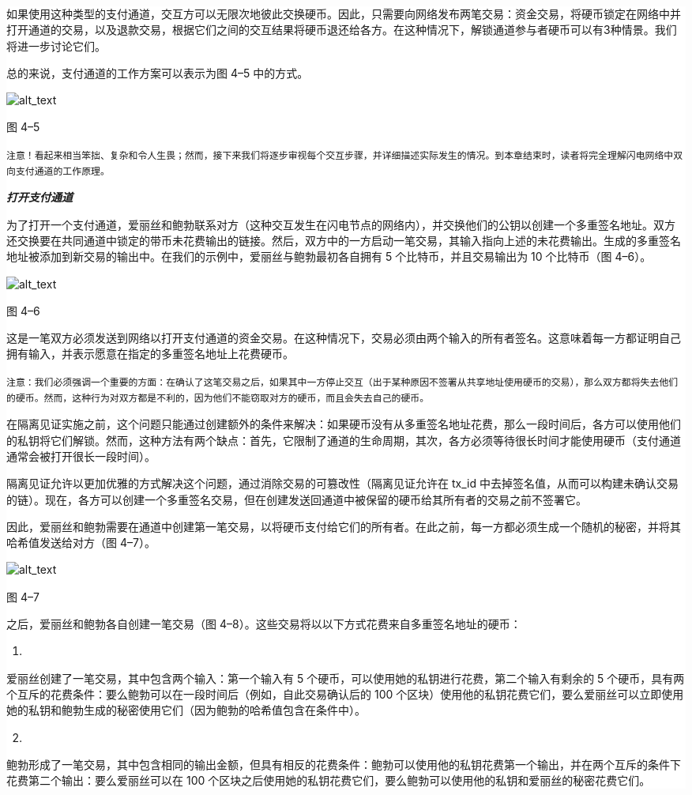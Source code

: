 如果使用这种类型的支付通道，交互方可以无限次地彼此交换硬币。因此，只需要向网络发布两笔交易：资金交易，将硬币锁定在网络中并打开通道的交易，以及退款交易，根据它们之间的交互结果将硬币退还给各方。在这种情况下，解锁通道参与者硬币可以有3种情景。我们将进一步讨论它们。

总的来说，支付通道的工作方案可以表示为图 4–5 中的方式。


![alt_text](images/image5.png "image_tooltip")


图 4–5


```
注意！看起来相当笨拙、复杂和令人生畏；然而，接下来我们将逐步审视每个交互步骤，并详细描述实际发生的情况。到本章结束时，读者将完全理解闪电网络中双向支付通道的工作原理。
```


***打开支付通道***

为了打开一个支付通道，爱丽丝和鲍勃联系对方（这种交互发生在闪电节点的网络内），并交换他们的公钥以创建一个多重签名地址。双方还交换要在共同通道中锁定的带币未花费输出的链接。然后，双方中的一方启动一笔交易，其输入指向上述的未花费输出。生成的多重签名地址被添加到新交易的输出中。在我们的示例中，爱丽丝与鲍勃最初各自拥有 5 个比特币，并且交易输出为 10 个比特币（图 4–6）。


![alt_text](images/image6.png "image_tooltip")


图 4–6

这是一笔双方必须发送到网络以打开支付通道的资金交易。在这种情况下，交易必须由两个输入的所有者签名。这意味着每一方都证明自己拥有输入，并表示愿意在指定的多重签名地址上花费硬币。


```
注意：我们必须强调一个重要的方面：在确认了这笔交易之后，如果其中一方停止交互（出于某种原因不签署从共享地址使用硬币的交易），那么双方都将失去他们的硬币。然而，这种行为对双方都是不利的，因为他们不能窃取对方的硬币，而且会失去自己的硬币。
```


在隔离见证实施之前，这个问题只能通过创建额外的条件来解决：如果硬币没有从多重签名地址花费，那么一段时间后，各方可以使用他们的私钥将它们解锁。然而，这种方法有两个缺点：首先，它限制了通道的生命周期，其次，各方必须等待很长时间才能使用硬币（支付通道通常会被打开很长一段时间）。

隔离见证允许以更加优雅的方式解决这个问题，通过消除交易的可篡改性（隔离见证允许在 tx_id 中去掉签名值，从而可以构建未确认交易的链）。现在，各方可以创建一个多重签名交易，但在创建发送回通道中被保留的硬币给其所有者的交易之前不签署它。

因此，爱丽丝和鲍勃需要在通道中创建第一笔交易，以将硬币支付给它们的所有者。在此之前，每一方都必须生成一个随机的秘密，并将其哈希值发送给对方（图 4–7）。


![alt_text](images/image7.png "image_tooltip")


图 4–7

之后，爱丽丝和鲍勃各自创建一笔交易（图 4–8）。这些交易将以以下方式花费来自多重签名地址的硬币：



1. 
爱丽丝创建了一笔交易，其中包含两个输入：第一个输入有 5 个硬币，可以使用她的私钥进行花费，第二个输入有剩余的 5 个硬币，具有两个互斥的花费条件：要么鲍勃可以在一段时间后（例如，自此交易确认后的 100 个区块）使用他的私钥花费它们，要么爱丽丝可以立即使用她的私钥和鲍勃生成的秘密使用它们（因为鲍勃的哈希值包含在条件中）。


2. 
鲍勃形成了一笔交易，其中包含相同的输出金额，但具有相反的花费条件：鲍勃可以使用他的私钥花费第一个输出，并在两个互斥的条件下花费第二个输出：要么爱丽丝可以在 100 个区块之后使用她的私钥花费它们，要么鲍勃可以使用他的私钥和爱丽丝的秘密花费它们。
